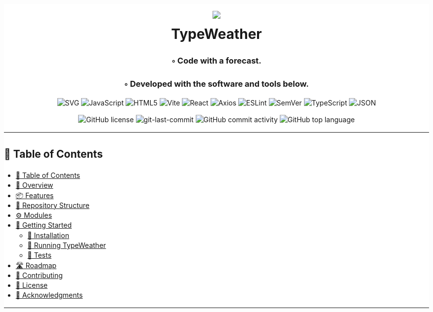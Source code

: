 <div align="center">
<h1 align="center">
<img src="https://raw.githubusercontent.com/PKief/vscode-material-icon-theme/ec559a9f6bfd399b82bb44393651661b08aaf7ba/icons/folder-markdown-open.svg" width="100" />
<br>TypeWeather</h1>
<h3>◦ Code with a forecast.</h3>
<h3>◦ Developed with the software and tools below.</h3>

<p align="center">
<img src="https://img.shields.io/badge/SVG-FFB13B.svg?style&logo=SVG&logoColor=black" alt="SVG" />
<img src="https://img.shields.io/badge/JavaScript-F7DF1E.svg?style&logo=JavaScript&logoColor=black" alt="JavaScript" />
<img src="https://img.shields.io/badge/HTML5-E34F26.svg?style&logo=HTML5&logoColor=white" alt="HTML5" />
<img src="https://img.shields.io/badge/Vite-646CFF.svg?style&logo=Vite&logoColor=white" alt="Vite" />
<img src="https://img.shields.io/badge/React-61DAFB.svg?style&logo=React&logoColor=black" alt="React" />

<img src="https://img.shields.io/badge/Axios-5A29E4.svg?style&logo=Axios&logoColor=white" alt="Axios" />
<img src="https://img.shields.io/badge/ESLint-4B32C3.svg?style&logo=ESLint&logoColor=white" alt="ESLint" />
<img src="https://img.shields.io/badge/SemVer-3F4551.svg?style&logo=SemVer&logoColor=white" alt="SemVer" />
<img src="https://img.shields.io/badge/TypeScript-3178C6.svg?style&logo=TypeScript&logoColor=white" alt="TypeScript" />
<img src="https://img.shields.io/badge/JSON-000000.svg?style&logo=JSON&logoColor=white" alt="JSON" />
</p>
<img src="https://img.shields.io/github/license/gabrielSantos1101/TypeWeather?style&color=5D6D7E" alt="GitHub license" />
<img src="https://img.shields.io/github/last-commit/gabrielSantos1101/TypeWeather?style&color=5D6D7E" alt="git-last-commit" />
<img src="https://img.shields.io/github/commit-activity/m/gabrielSantos1101/TypeWeather?style&color=5D6D7E" alt="GitHub commit activity" />
<img src="https://img.shields.io/github/languages/top/gabrielSantos1101/TypeWeather?style&color=5D6D7E" alt="GitHub top language" />
</div>

---

## 📖 Table of Contents
- [📖 Table of Contents](#-table-of-contents)
- [📍 Overview](#-overview)
- [📦 Features](#-features)
- [📂 Repository Structure](#-repository-structure)
- [⚙️ Modules](#modules)
- [🚀 Getting Started](#-getting-started)
    - [🔧 Installation](#-installation)
    - [🤖 Running TypeWeather](#-running-TypeWeather)
    - [🧪 Tests](#-tests)
- [🛣 Roadmap](#-roadmap)
- [🤝 Contributing](#-contributing)
- [📄 License](#-license)
- [👏 Acknowledgments](#-acknowledgments)

---